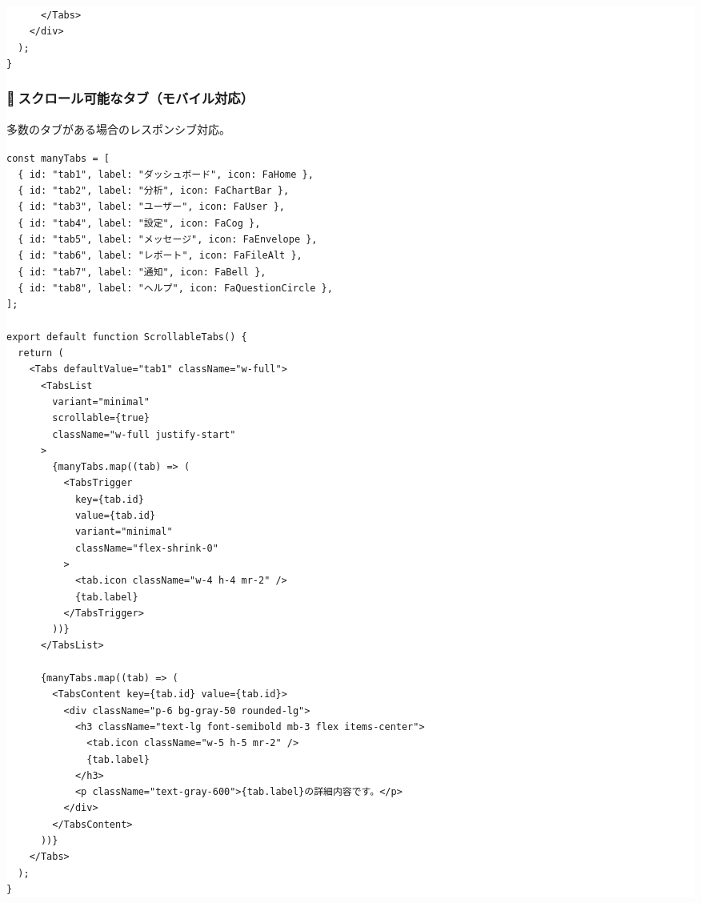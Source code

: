 ```tsx
      </Tabs>
    </div>
  );
}
```

### 📱 スクロール可能なタブ（モバイル対応）

多数のタブがある場合のレスポンシブ対応。

```tsx
const manyTabs = [
  { id: "tab1", label: "ダッシュボード", icon: FaHome },
  { id: "tab2", label: "分析", icon: FaChartBar },
  { id: "tab3", label: "ユーザー", icon: FaUser },
  { id: "tab4", label: "設定", icon: FaCog },
  { id: "tab5", label: "メッセージ", icon: FaEnvelope },
  { id: "tab6", label: "レポート", icon: FaFileAlt },
  { id: "tab7", label: "通知", icon: FaBell },
  { id: "tab8", label: "ヘルプ", icon: FaQuestionCircle },
];

export default function ScrollableTabs() {
  return (
    <Tabs defaultValue="tab1" className="w-full">
      <TabsList 
        variant="minimal" 
        scrollable={true}
        className="w-full justify-start"
      >
        {manyTabs.map((tab) => (
          <TabsTrigger 
            key={tab.id}
            value={tab.id} 
            variant="minimal"
            className="flex-shrink-0"
          >
            <tab.icon className="w-4 h-4 mr-2" />
            {tab.label}
          </TabsTrigger>
        ))}
      </TabsList>
      
      {manyTabs.map((tab) => (
        <TabsContent key={tab.id} value={tab.id}>
          <div className="p-6 bg-gray-50 rounded-lg">
            <h3 className="text-lg font-semibold mb-3 flex items-center">
              <tab.icon className="w-5 h-5 mr-2" />
              {tab.label}
            </h3>
            <p className="text-gray-600">{tab.label}の詳細内容です。</p>
          </div>
        </TabsContent>
      ))}
    </Tabs>
  );
}
```
